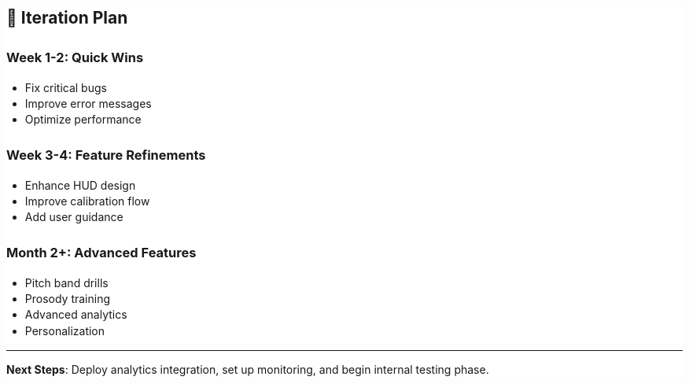 ## 🔄 **Iteration Plan**

### **Week 1-2: Quick Wins**
- Fix critical bugs
- Improve error messages
- Optimize performance

### **Week 3-4: Feature Refinements**
- Enhance HUD design
- Improve calibration flow
- Add user guidance

### **Month 2+: Advanced Features**
- Pitch band drills
- Prosody training
- Advanced analytics
- Personalization

---

**Next Steps**: Deploy analytics integration, set up monitoring, and begin internal testing phase.
